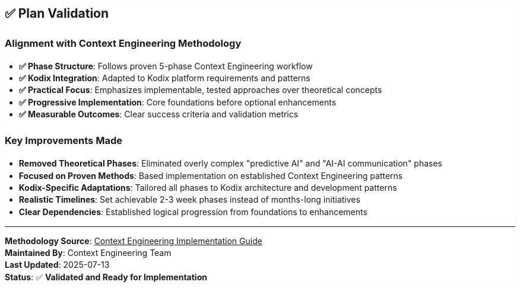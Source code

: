 
## ✅ Plan Validation

### Alignment with Context Engineering Methodology
- **✅ Phase Structure**: Follows proven 5-phase Context Engineering workflow
- **✅ Kodix Integration**: Adapted to Kodix platform requirements and patterns
- **✅ Practical Focus**: Emphasizes implementable, tested approaches over theoretical concepts
- **✅ Progressive Implementation**: Core foundations before optional enhancements
- **✅ Measurable Outcomes**: Clear success criteria and validation metrics

### Key Improvements Made
- **Removed Theoretical Phases**: Eliminated overly complex "predictive AI" and "AI-AI communication" phases
- **Focused on Proven Methods**: Based implementation on established Context Engineering patterns
- **Kodix-Specific Adaptations**: Tailored all phases to Kodix architecture and development patterns
- **Realistic Timelines**: Set achievable 2-3 week phases instead of months-long initiatives
- **Clear Dependencies**: Established logical progression from foundations to enhancements

---

**Methodology Source**: [Context Engineering Implementation Guide](../standards/context-engineering-methodology.md)  
**Maintained By**: Context Engineering Team  
**Last Updated**: 2025-07-13  
**Status**: ✅ **Validated and Ready for Implementation**

